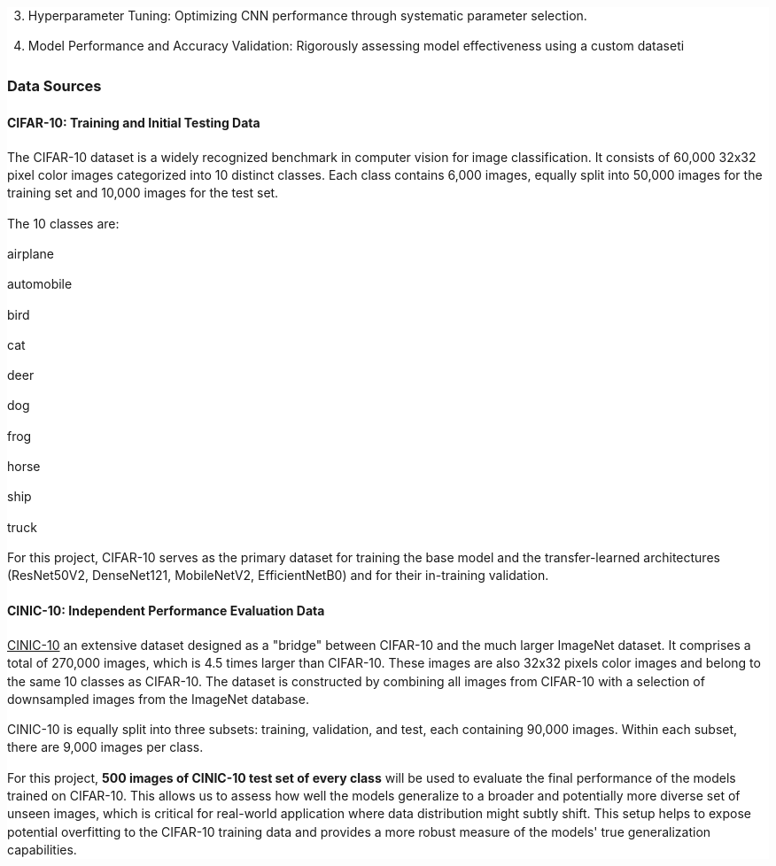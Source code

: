 3. Hyperparameter Tuning: Optimizing CNN performance through systematic parameter selection.

4. Model Performance and Accuracy Validation: Rigorously assessing model effectiveness using a custom dataseti



### Data Sources

#### CIFAR-10: Training and Initial Testing Data
The CIFAR-10 dataset is a widely recognized benchmark in computer vision for image classification. It consists of 60,000 32x32 pixel color images categorized into 10 distinct classes. Each class contains 6,000 images, equally split into 50,000 images for the training set and 10,000 images for the test set.

The 10 classes are:

airplane

automobile

bird

cat

deer

dog

frog

horse

ship

truck

For this project, CIFAR-10 serves as the primary dataset for training the base model and the transfer-learned architectures (ResNet50V2, DenseNet121, MobileNetV2, EfficientNetB0) and for their in-training validation.

#### CINIC-10: Independent Performance Evaluation Data

[CINIC-10](https://www.kaggle.com/datasets/mengcius/cinic10) an extensive dataset designed as a "bridge" between CIFAR-10 and the much larger ImageNet dataset. It comprises a total of 270,000 images, which is 4.5 times larger than CIFAR-10. These images are also 32x32 pixels color images and belong to the same 10 classes as CIFAR-10. The dataset is constructed by combining all images from CIFAR-10 with a selection of downsampled images from the ImageNet database.

CINIC-10 is equally split into three subsets: training, validation, and test, each containing 90,000 images. Within each subset, there are 9,000 images per class.

For this project, **500 images of CINIC-10 test set of every class**  will be used to evaluate the final performance of the models trained on CIFAR-10. This allows us to assess how well the models generalize to a broader and potentially more diverse set of unseen images, which is critical for real-world application where data distribution might subtly shift. This setup helps to expose potential overfitting to the CIFAR-10 training data and provides a more robust measure of the models' true generalization capabilities.
